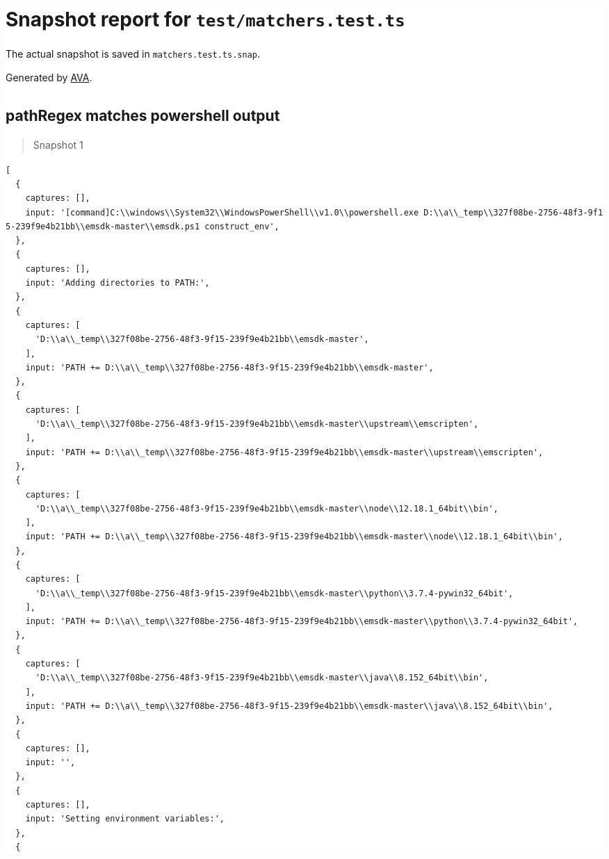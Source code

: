 # Snapshot report for `test/matchers.test.ts`

The actual snapshot is saved in `matchers.test.ts.snap`.

Generated by [AVA](https://avajs.dev).

## pathRegex matches powershell output

> Snapshot 1

    [
      {
        captures: [],
        input: '[command]C:\\windows\\System32\\WindowsPowerShell\\v1.0\\powershell.exe D:\\a\\_temp\\327f08be-2756-48f3-9f15-239f9e4b21bb\\emsdk-master\\emsdk.ps1 construct_env',
      },
      {
        captures: [],
        input: 'Adding directories to PATH:',
      },
      {
        captures: [
          'D:\\a\\_temp\\327f08be-2756-48f3-9f15-239f9e4b21bb\\emsdk-master',
        ],
        input: 'PATH += D:\\a\\_temp\\327f08be-2756-48f3-9f15-239f9e4b21bb\\emsdk-master',
      },
      {
        captures: [
          'D:\\a\\_temp\\327f08be-2756-48f3-9f15-239f9e4b21bb\\emsdk-master\\upstream\\emscripten',
        ],
        input: 'PATH += D:\\a\\_temp\\327f08be-2756-48f3-9f15-239f9e4b21bb\\emsdk-master\\upstream\\emscripten',
      },
      {
        captures: [
          'D:\\a\\_temp\\327f08be-2756-48f3-9f15-239f9e4b21bb\\emsdk-master\\node\\12.18.1_64bit\\bin',
        ],
        input: 'PATH += D:\\a\\_temp\\327f08be-2756-48f3-9f15-239f9e4b21bb\\emsdk-master\\node\\12.18.1_64bit\\bin',
      },
      {
        captures: [
          'D:\\a\\_temp\\327f08be-2756-48f3-9f15-239f9e4b21bb\\emsdk-master\\python\\3.7.4-pywin32_64bit',
        ],
        input: 'PATH += D:\\a\\_temp\\327f08be-2756-48f3-9f15-239f9e4b21bb\\emsdk-master\\python\\3.7.4-pywin32_64bit',
      },
      {
        captures: [
          'D:\\a\\_temp\\327f08be-2756-48f3-9f15-239f9e4b21bb\\emsdk-master\\java\\8.152_64bit\\bin',
        ],
        input: 'PATH += D:\\a\\_temp\\327f08be-2756-48f3-9f15-239f9e4b21bb\\emsdk-master\\java\\8.152_64bit\\bin',
      },
      {
        captures: [],
        input: '',
      },
      {
        captures: [],
        input: 'Setting environment variables:',
      },
      {